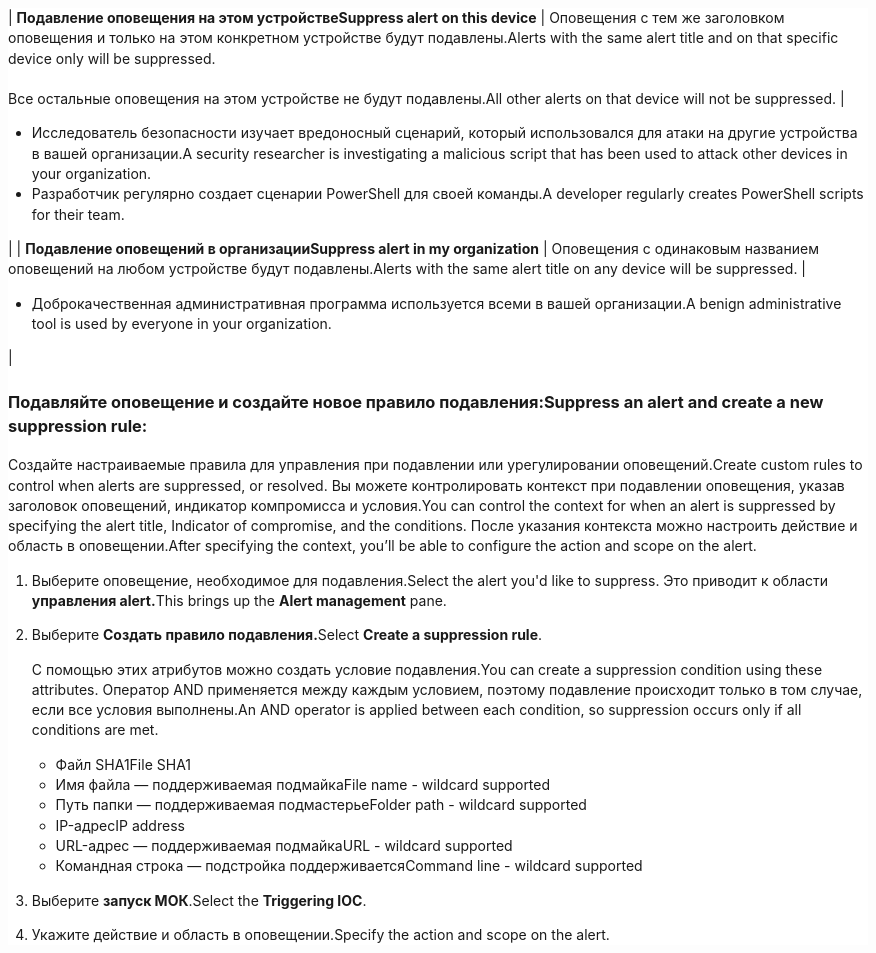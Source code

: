 | <span data-ttu-id="f917f-135">**Подавление оповещения на этом устройстве**</span><span class="sxs-lookup"><span data-stu-id="f917f-135">**Suppress alert on this device**</span></span>    | <span data-ttu-id="f917f-136">Оповещения с тем же заголовком оповещения и только на этом конкретном устройстве будут подавлены.</span><span class="sxs-lookup"><span data-stu-id="f917f-136">Alerts with the same alert title and on that specific device only will be suppressed.</span></span> <br /><br /><span data-ttu-id="f917f-137">Все остальные оповещения на этом устройстве не будут подавлены.</span><span class="sxs-lookup"><span data-stu-id="f917f-137">All other alerts on that device will not be suppressed.</span></span> | <ul><li><span data-ttu-id="f917f-138">Исследователь безопасности изучает вредоносный сценарий, который использовался для атаки на другие устройства в вашей организации.</span><span class="sxs-lookup"><span data-stu-id="f917f-138">A security researcher is investigating a malicious script that has been used to attack other devices in your organization.</span></span></li><li><span data-ttu-id="f917f-139">Разработчик регулярно создает сценарии PowerShell для своей команды.</span><span class="sxs-lookup"><span data-stu-id="f917f-139">A developer regularly creates PowerShell scripts for their team.</span></span></li></ul> |
| <span data-ttu-id="f917f-140">**Подавление оповещений в организации**</span><span class="sxs-lookup"><span data-stu-id="f917f-140">**Suppress alert in my organization**</span></span> | <span data-ttu-id="f917f-141">Оповещения с одинаковым названием оповещений на любом устройстве будут подавлены.</span><span class="sxs-lookup"><span data-stu-id="f917f-141">Alerts with the same alert title on any device will be suppressed.</span></span>                                                                                         | <ul><li><span data-ttu-id="f917f-142">Доброкачественная административная программа используется всеми в вашей организации.</span><span class="sxs-lookup"><span data-stu-id="f917f-142">A benign administrative tool is used by everyone in your organization.</span></span></li></ul>                                                                                                                               |

### <a name="suppress-an-alert-and-create-a-new-suppression-rule"></a><span data-ttu-id="f917f-143">Подавляйте оповещение и создайте новое правило подавления:</span><span class="sxs-lookup"><span data-stu-id="f917f-143">Suppress an alert and create a new suppression rule:</span></span>
<span data-ttu-id="f917f-144">Создайте настраиваемые правила для управления при подавлении или урегулировании оповещений.</span><span class="sxs-lookup"><span data-stu-id="f917f-144">Create custom rules to control when alerts are suppressed, or resolved.</span></span> <span data-ttu-id="f917f-145">Вы можете контролировать контекст при подавлении оповещения, указав заголовок оповещений, индикатор компромисса и условия.</span><span class="sxs-lookup"><span data-stu-id="f917f-145">You can control the context for when an alert is suppressed by specifying the alert title, Indicator of compromise, and the conditions.</span></span> <span data-ttu-id="f917f-146">После указания контекста можно настроить действие и область в оповещении.</span><span class="sxs-lookup"><span data-stu-id="f917f-146">After specifying the context, you’ll be able to configure the action and scope on the alert.</span></span> 

1. <span data-ttu-id="f917f-147">Выберите оповещение, необходимое для подавления.</span><span class="sxs-lookup"><span data-stu-id="f917f-147">Select the alert you'd like to suppress.</span></span> <span data-ttu-id="f917f-148">Это приводит к области **управления alert.**</span><span class="sxs-lookup"><span data-stu-id="f917f-148">This brings up the **Alert management** pane.</span></span>

2.  <span data-ttu-id="f917f-149">Выберите **Создать правило подавления.**</span><span class="sxs-lookup"><span data-stu-id="f917f-149">Select **Create a suppression rule**.</span></span>

    <span data-ttu-id="f917f-150">С помощью этих атрибутов можно создать условие подавления.</span><span class="sxs-lookup"><span data-stu-id="f917f-150">You can create a suppression condition using these attributes.</span></span> <span data-ttu-id="f917f-151">Оператор AND применяется между каждым условием, поэтому подавление происходит только в том случае, если все условия выполнены.</span><span class="sxs-lookup"><span data-stu-id="f917f-151">An AND operator is applied between each condition, so suppression occurs only if all conditions are met.</span></span>
    
    * <span data-ttu-id="f917f-152">Файл SHA1</span><span class="sxs-lookup"><span data-stu-id="f917f-152">File SHA1</span></span>
    * <span data-ttu-id="f917f-153">Имя файла — поддерживаемая подмайка</span><span class="sxs-lookup"><span data-stu-id="f917f-153">File name - wildcard supported</span></span>
    * <span data-ttu-id="f917f-154">Путь папки — поддерживаемая подмастерье</span><span class="sxs-lookup"><span data-stu-id="f917f-154">Folder path - wildcard supported</span></span>
    * <span data-ttu-id="f917f-155">IP-адрес</span><span class="sxs-lookup"><span data-stu-id="f917f-155">IP address</span></span>
    * <span data-ttu-id="f917f-156">URL-адрес — поддерживаемая подмайка</span><span class="sxs-lookup"><span data-stu-id="f917f-156">URL - wildcard supported</span></span>
    * <span data-ttu-id="f917f-157">Командная строка — подстройка поддерживается</span><span class="sxs-lookup"><span data-stu-id="f917f-157">Command line - wildcard supported</span></span>

3. <span data-ttu-id="f917f-158">Выберите **запуск МОК**.</span><span class="sxs-lookup"><span data-stu-id="f917f-158">Select the **Triggering IOC**.</span></span>
    
4. <span data-ttu-id="f917f-159">Укажите действие и область в оповещении.</span><span class="sxs-lookup"><span data-stu-id="f917f-159">Specify the action and scope on the alert.</span></span> <br>